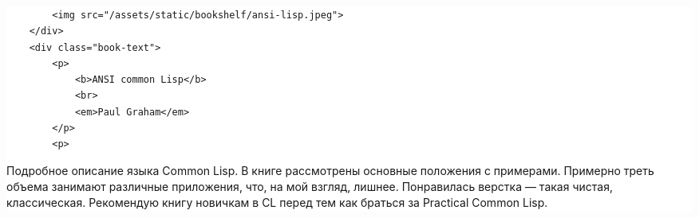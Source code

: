             <img src="/assets/static/bookshelf/ansi-lisp.jpeg">
        </div>
        <div class="book-text">
            <p>
                <b>ANSI common Lisp</b>
                <br>
                <em>Paul Graham</em>
            </p>
            <p>
Подробное описание языка Common Lisp. В книге рассмотрены основные положения с примерами.
Примерно треть объема занимают различные приложения, что, на мой взгляд, лишнее. Понравилась
верстка &mdash; такая чистая, классическая. Рекомендую книгу новичкам в CL перед тем как браться
за Practical Common Lisp.
            </p>
        </div>
    </div>
